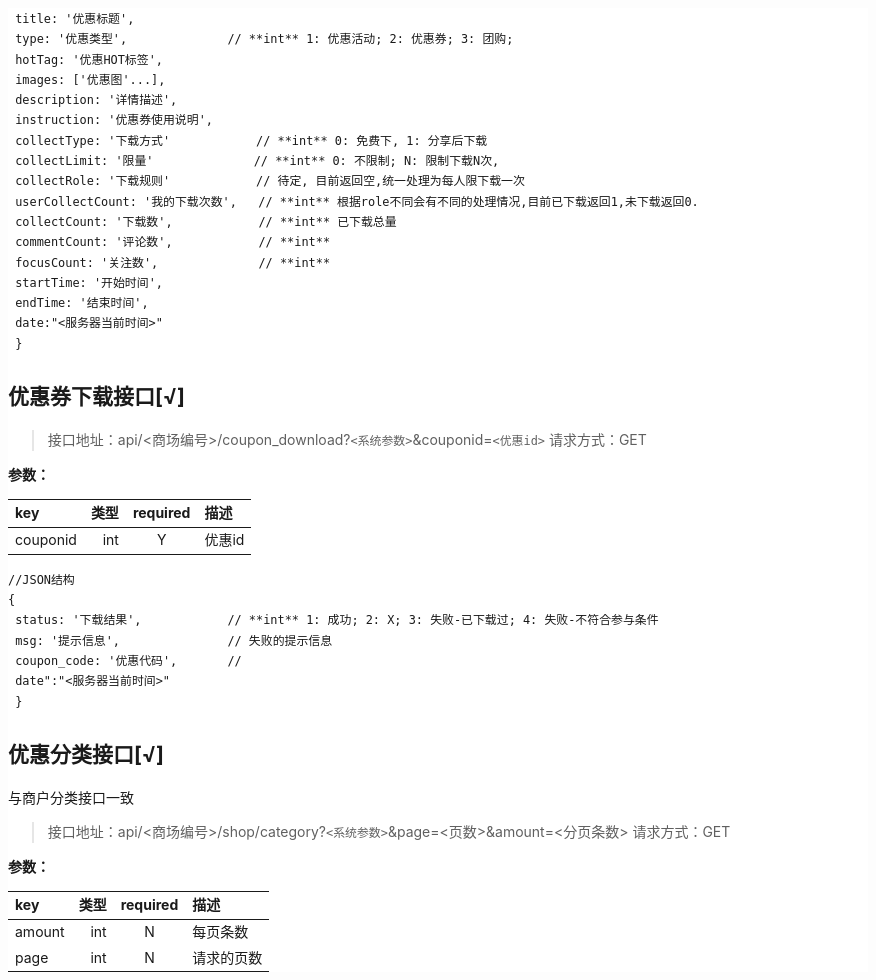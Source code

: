      title: '优惠标题',
     type: '优惠类型',              // **int** 1: 优惠活动; 2: 优惠券; 3: 团购;
     hotTag: '优惠HOT标签',
     images: ['优惠图'...],
     description: '详情描述',
     instruction: '优惠券使用说明',
     collectType: '下载方式'            // **int** 0: 免费下, 1: 分享后下载
     collectLimit: '限量'              // **int** 0: 不限制; N: 限制下载N次,
     collectRole: '下载规则'            // 待定, 目前返回空,统一处理为每人限下载一次
     userCollectCount: '我的下载次数',   // **int** 根据role不同会有不同的处理情况,目前已下载返回1,未下载返回0.
     collectCount: '下载数',            // **int** 已下载总量
     commentCount: '评论数',            // **int**
     focusCount: '关注数',              // **int**
     startTime: '开始时间',
     endTime: '结束时间',
     date:"<服务器当前时间>"
     }



优惠券下载接口[√]
---------

> 接口地址：api/<商场编号>/coupon_download?`<系统参数>`&couponid=`<优惠id>`
> 请求方式：GET

**参数：**

| key       |    类型   | required  | 描述  |
| :-------- | --------:| :--: | :-- |
| couponid  | int |  Y   |  优惠id  |


    //JSON结构
    {
     status: '下载结果',            // **int** 1: 成功; 2: X; 3: 失败-已下载过; 4: 失败-不符合参与条件
     msg: '提示信息',               // 失败的提示信息
     coupon_code: '优惠代码',       // 
     date":"<服务器当前时间>"
     }


优惠分类接口[√]
---------
与商户分类接口一致
> 接口地址：api/<商场编号>/shop/category?`<系统参数>`&page=<页数>&amount=<分页条数>
> 请求方式：GET

**参数：**

| key       |    类型   | required  | 描述  |
| :-------- | --------:| :--: | :-- |
| amount     |   int |  N   |  每页条数  |
| page     |   int |  N   |  请求的页数  |
